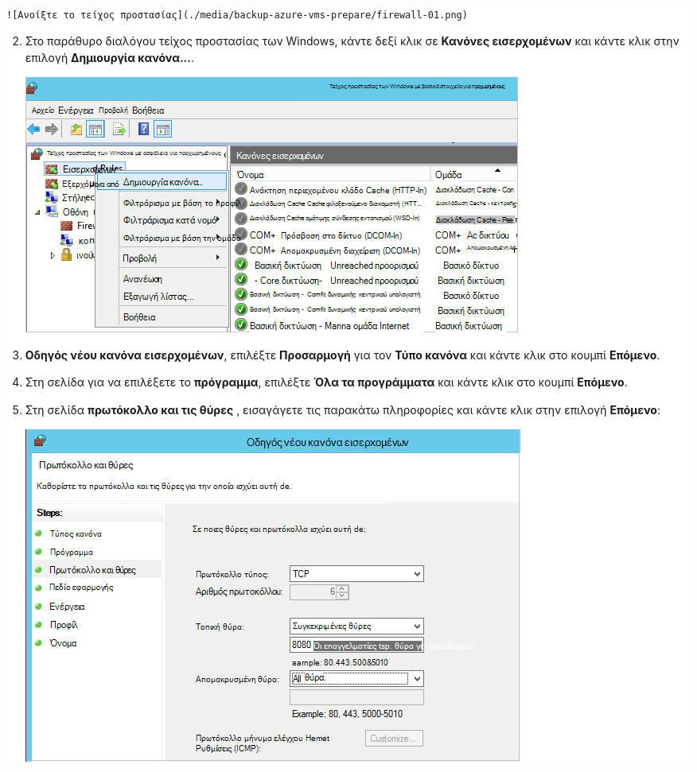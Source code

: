     ![Ανοίξτε το τείχος προστασίας](./media/backup-azure-vms-prepare/firewall-01.png)

2. Στο παράθυρο διαλόγου τείχος προστασίας των Windows, κάντε δεξί κλικ σε **Κανόνες εισερχομένων** και κάντε κλικ στην επιλογή **Δημιουργία κανόνα...**.

    ![Δημιουργία νέου κανόνα](./media/backup-azure-vms-prepare/firewall-02.png)

3. **Οδηγός νέου κανόνα εισερχομένων**, επιλέξτε **Προσαρμογή** για τον **Τύπο κανόνα** και κάντε κλικ στο κουμπί **Επόμενο**.
4. Στη σελίδα για να επιλέξετε το **πρόγραμμα**, επιλέξτε **Όλα τα προγράμματα** και κάντε κλικ στο κουμπί **Επόμενο**.

5. Στη σελίδα **πρωτόκολλο και τις θύρες** , εισαγάγετε τις παρακάτω πληροφορίες και κάντε κλικ στην επιλογή **Επόμενο**:

    ![Δημιουργία νέου κανόνα](./media/backup-azure-vms-prepare/firewall-03.png)